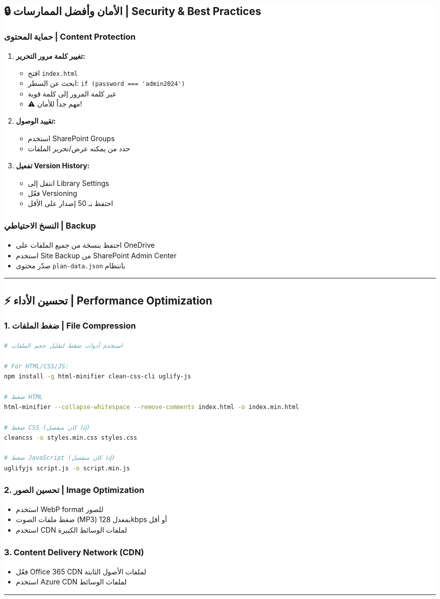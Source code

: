
## 🔒 الأمان وأفضل الممارسات | Security & Best Practices

### حماية المحتوى | Content Protection
1. **تغيير كلمة مرور التحرير:**
   - افتح `index.html`
   - ابحث عن السطر: `if (password === 'admin2024')`
   - غير كلمة المرور إلى كلمة قوية
   - ⚠️ مهم جداً للأمان!

2. **تقييد الوصول:**
   - استخدم SharePoint Groups
   - حدد من يمكنه عرض/تحرير الملفات

3. **تفعيل Version History:**
   - انتقل إلى Library Settings
   - فعّل Versioning
   - احتفظ بـ 50 إصدار على الأقل

### النسخ الاحتياطي | Backup
- احتفظ بنسخة من جميع الملفات على OneDrive
- استخدم Site Backup من SharePoint Admin Center
- صدّر محتوى `plan-data.json` بانتظام

---

## ⚡ تحسين الأداء | Performance Optimization

### 1. ضغط الملفات | File Compression
```bash
# استخدم أدوات ضغط لتقليل حجم الملفات

# For HTML/CSS/JS:
npm install -g html-minifier clean-css-cli uglify-js

# ضغط HTML
html-minifier --collapse-whitespace --remove-comments index.html -o index.min.html

# ضغط CSS (إذا كان منفصل)
cleancss -o styles.min.css styles.css

# ضغط JavaScript (إذا كان منفصل)
uglifyjs script.js -o script.min.js
```

### 2. تحسين الصور | Image Optimization
- استخدم WebP format للصور
- ضغط ملفات الصوت (MP3) بمعدل 128kbps أو أقل
- استخدم CDN لملفات الوسائط الكبيرة

### 3. Content Delivery Network (CDN)
- فعّل Office 365 CDN لملفات الأصول الثابتة
- استخدم Azure CDN لملفات الوسائط

---